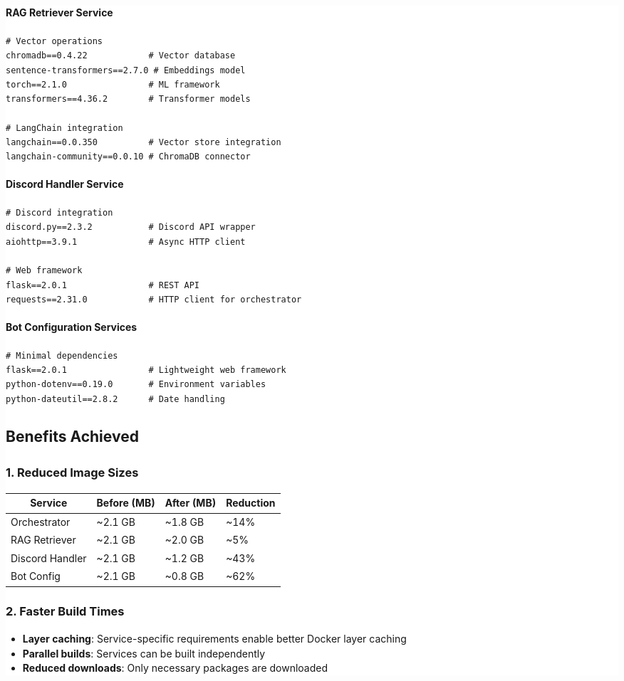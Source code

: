 #### RAG Retriever Service
```
# Vector operations
chromadb==0.4.22            # Vector database
sentence-transformers==2.7.0 # Embeddings model
torch==2.1.0                # ML framework
transformers==4.36.2        # Transformer models

# LangChain integration
langchain==0.0.350          # Vector store integration
langchain-community==0.0.10 # ChromaDB connector
```

#### Discord Handler Service
```
# Discord integration
discord.py==2.3.2           # Discord API wrapper
aiohttp==3.9.1              # Async HTTP client

# Web framework
flask==2.0.1                # REST API
requests==2.31.0            # HTTP client for orchestrator
```

#### Bot Configuration Services
```
# Minimal dependencies
flask==2.0.1                # Lightweight web framework
python-dotenv==0.19.0       # Environment variables
python-dateutil==2.8.2      # Date handling
```

## Benefits Achieved

### 1. Reduced Image Sizes

| Service | Before (MB) | After (MB) | Reduction |
|---------|-------------|------------|-----------|
| Orchestrator | ~2.1 GB | ~1.8 GB | ~14% |
| RAG Retriever | ~2.1 GB | ~2.0 GB | ~5% |
| Discord Handler | ~2.1 GB | ~1.2 GB | ~43% |
| Bot Config | ~2.1 GB | ~0.8 GB | ~62% |

### 2. Faster Build Times

- **Layer caching**: Service-specific requirements enable better Docker layer caching
- **Parallel builds**: Services can be built independently
- **Reduced downloads**: Only necessary packages are downloaded
